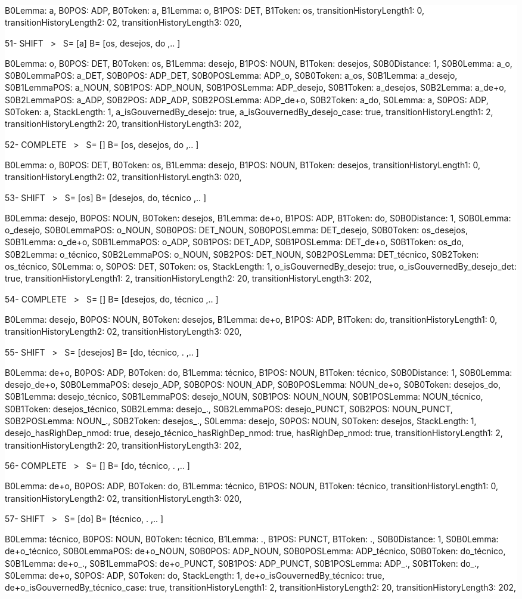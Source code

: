 B0Lemma: a, B0POS: ADP, B0Token: a, B1Lemma: o, B1POS: DET, B1Token: os, transitionHistoryLength1: 0, transitionHistoryLength2: 02, transitionHistoryLength3: 020, 

51- SHIFT&nbsp;&nbsp;&nbsp;>&nbsp;&nbsp;&nbsp;S= [a]   B= [os, desejos, do ,.. ]

B0Lemma: o, B0POS: DET, B0Token: os, B1Lemma: desejo, B1POS: NOUN, B1Token: desejos, S0B0Distance: 1, S0B0Lemma: a_o, S0B0LemmaPOS: a_DET, S0B0POS: ADP_DET, S0B0POSLemma: ADP_o, S0B0Token: a_os, S0B1Lemma: a_desejo, S0B1LemmaPOS: a_NOUN, S0B1POS: ADP_NOUN, S0B1POSLemma: ADP_desejo, S0B1Token: a_desejos, S0B2Lemma: a_de+o, S0B2LemmaPOS: a_ADP, S0B2POS: ADP_ADP, S0B2POSLemma: ADP_de+o, S0B2Token: a_do, S0Lemma: a, S0POS: ADP, S0Token: a, StackLength: 1, a_isGouvernedBy_desejo: true, a_isGouvernedBy_desejo_case: true, transitionHistoryLength1: 2, transitionHistoryLength2: 20, transitionHistoryLength3: 202, 

52- COMPLETE&nbsp;&nbsp;&nbsp;>&nbsp;&nbsp;&nbsp;S= []   B= [os, desejos, do ,.. ]

B0Lemma: o, B0POS: DET, B0Token: os, B1Lemma: desejo, B1POS: NOUN, B1Token: desejos, transitionHistoryLength1: 0, transitionHistoryLength2: 02, transitionHistoryLength3: 020, 

53- SHIFT&nbsp;&nbsp;&nbsp;>&nbsp;&nbsp;&nbsp;S= [os]   B= [desejos, do, técnico ,.. ]

B0Lemma: desejo, B0POS: NOUN, B0Token: desejos, B1Lemma: de+o, B1POS: ADP, B1Token: do, S0B0Distance: 1, S0B0Lemma: o_desejo, S0B0LemmaPOS: o_NOUN, S0B0POS: DET_NOUN, S0B0POSLemma: DET_desejo, S0B0Token: os_desejos, S0B1Lemma: o_de+o, S0B1LemmaPOS: o_ADP, S0B1POS: DET_ADP, S0B1POSLemma: DET_de+o, S0B1Token: os_do, S0B2Lemma: o_técnico, S0B2LemmaPOS: o_NOUN, S0B2POS: DET_NOUN, S0B2POSLemma: DET_técnico, S0B2Token: os_técnico, S0Lemma: o, S0POS: DET, S0Token: os, StackLength: 1, o_isGouvernedBy_desejo: true, o_isGouvernedBy_desejo_det: true, transitionHistoryLength1: 2, transitionHistoryLength2: 20, transitionHistoryLength3: 202, 

54- COMPLETE&nbsp;&nbsp;&nbsp;>&nbsp;&nbsp;&nbsp;S= []   B= [desejos, do, técnico ,.. ]

B0Lemma: desejo, B0POS: NOUN, B0Token: desejos, B1Lemma: de+o, B1POS: ADP, B1Token: do, transitionHistoryLength1: 0, transitionHistoryLength2: 02, transitionHistoryLength3: 020, 

55- SHIFT&nbsp;&nbsp;&nbsp;>&nbsp;&nbsp;&nbsp;S= [desejos]   B= [do, técnico, . ,.. ]

B0Lemma: de+o, B0POS: ADP, B0Token: do, B1Lemma: técnico, B1POS: NOUN, B1Token: técnico, S0B0Distance: 1, S0B0Lemma: desejo_de+o, S0B0LemmaPOS: desejo_ADP, S0B0POS: NOUN_ADP, S0B0POSLemma: NOUN_de+o, S0B0Token: desejos_do, S0B1Lemma: desejo_técnico, S0B1LemmaPOS: desejo_NOUN, S0B1POS: NOUN_NOUN, S0B1POSLemma: NOUN_técnico, S0B1Token: desejos_técnico, S0B2Lemma: desejo_., S0B2LemmaPOS: desejo_PUNCT, S0B2POS: NOUN_PUNCT, S0B2POSLemma: NOUN_., S0B2Token: desejos_., S0Lemma: desejo, S0POS: NOUN, S0Token: desejos, StackLength: 1, desejo_hasRighDep_nmod: true, desejo_técnico_hasRighDep_nmod: true, hasRighDep_nmod: true, transitionHistoryLength1: 2, transitionHistoryLength2: 20, transitionHistoryLength3: 202, 

56- COMPLETE&nbsp;&nbsp;&nbsp;>&nbsp;&nbsp;&nbsp;S= []   B= [do, técnico, . ,.. ]

B0Lemma: de+o, B0POS: ADP, B0Token: do, B1Lemma: técnico, B1POS: NOUN, B1Token: técnico, transitionHistoryLength1: 0, transitionHistoryLength2: 02, transitionHistoryLength3: 020, 

57- SHIFT&nbsp;&nbsp;&nbsp;>&nbsp;&nbsp;&nbsp;S= [do]   B= [técnico, . ,.. ]

B0Lemma: técnico, B0POS: NOUN, B0Token: técnico, B1Lemma: ., B1POS: PUNCT, B1Token: ., S0B0Distance: 1, S0B0Lemma: de+o_técnico, S0B0LemmaPOS: de+o_NOUN, S0B0POS: ADP_NOUN, S0B0POSLemma: ADP_técnico, S0B0Token: do_técnico, S0B1Lemma: de+o_., S0B1LemmaPOS: de+o_PUNCT, S0B1POS: ADP_PUNCT, S0B1POSLemma: ADP_., S0B1Token: do_., S0Lemma: de+o, S0POS: ADP, S0Token: do, StackLength: 1, de+o_isGouvernedBy_técnico: true, de+o_isGouvernedBy_técnico_case: true, transitionHistoryLength1: 2, transitionHistoryLength2: 20, transitionHistoryLength3: 202, 
